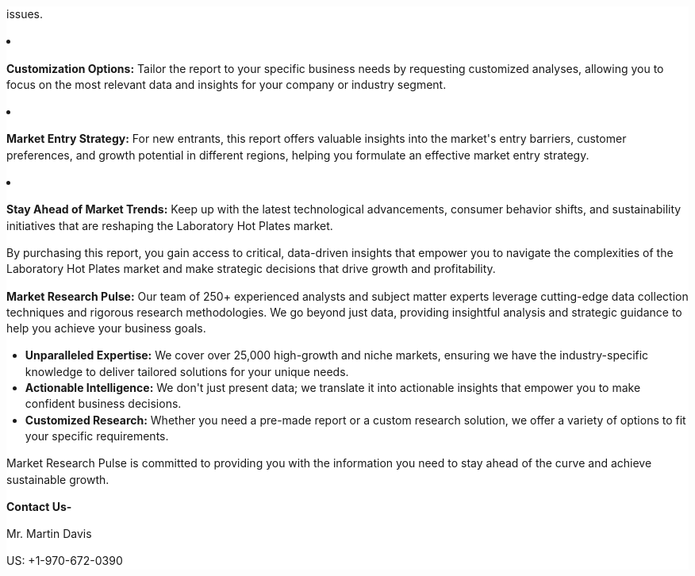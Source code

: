 issues.</p></li><li><p><strong>Customization Options:</strong> Tailor the report to your specific business needs by requesting customized analyses, allowing you to focus on the most relevant data and insights for your company or industry segment.</p></li><li><p><strong>Market Entry Strategy:</strong> For new entrants, this report offers valuable insights into the market's entry barriers, customer preferences, and growth potential in different regions, helping you formulate an effective market entry strategy.</p></li><li><p><strong>Stay Ahead of Market Trends:</strong> Keep up with the latest technological advancements, consumer behavior shifts, and sustainability initiatives that are reshaping the Laboratory Hot Plates market.</p></li></ol><p>By purchasing this report, you gain access to critical, data-driven insights that empower you to navigate the complexities of the Laboratory Hot Plates market and make strategic decisions that drive growth and profitability.</p><p><strong>Market Research Pulse:</strong>&nbsp;Our team of 250+ experienced analysts and subject matter experts leverage cutting-edge data collection techniques and rigorous research methodologies. We go beyond just data, providing insightful analysis and strategic guidance to help you achieve your business goals.</p><ul><li><strong>Unparalleled Expertise:</strong>&nbsp;We cover over 25,000 high-growth and niche markets, ensuring we have the industry-specific knowledge to deliver tailored solutions for your unique needs.</li><li><strong>Actionable Intelligence:</strong>&nbsp;We don't just present data; we translate it into actionable insights that empower you to make confident business decisions.</li><li><strong>Customized Research:</strong>&nbsp;Whether you need a pre-made report or a custom research solution, we offer a variety of options to fit your specific requirements.</li></ul><p>Market Research Pulse is committed to providing you with the information you need to stay ahead of the curve and achieve sustainable growth.</p><p><strong>Contact Us-</strong></p><p>Mr. Martin Davis</p><p>US: +1-970-672-0390</p>
